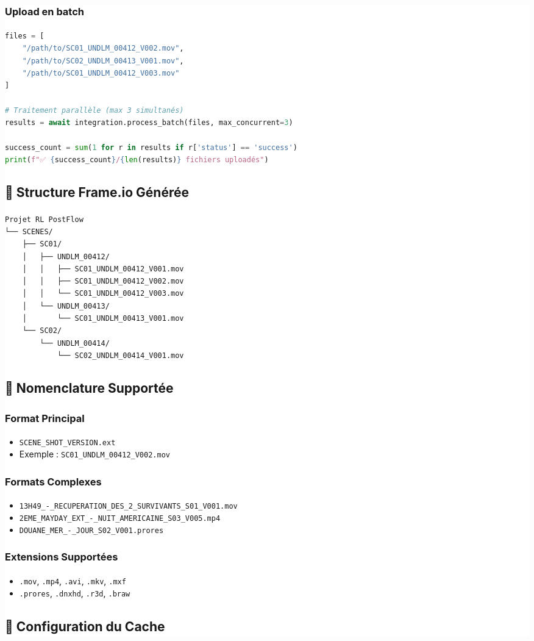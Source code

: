 ### Upload en batch
```python
files = [
    "/path/to/SC01_UNDLM_00412_V002.mov",
    "/path/to/SC02_UNDLM_00413_V001.mov",
    "/path/to/SC01_UNDLM_00412_V003.mov"
]

# Traitement parallèle (max 3 simultanés)
results = await integration.process_batch(files, max_concurrent=3)

success_count = sum(1 for r in results if r['status'] == 'success')
print(f"✅ {success_count}/{len(results)} fichiers uploadés")
```

## 📁 Structure Frame.io Générée

```
Projet RL PostFlow
└── SCENES/
    ├── SC01/
    │   ├── UNDLM_00412/
    │   │   ├── SC01_UNDLM_00412_V001.mov
    │   │   ├── SC01_UNDLM_00412_V002.mov
    │   │   └── SC01_UNDLM_00412_V003.mov
    │   └── UNDLM_00413/
    │       └── SC01_UNDLM_00413_V001.mov
    └── SC02/
        └── UNDLM_00414/
            └── SC02_UNDLM_00414_V001.mov
```

## 📝 Nomenclature Supportée

### Format Principal
- `SCENE_SHOT_VERSION.ext`
- Exemple : `SC01_UNDLM_00412_V002.mov`

### Formats Complexes
- `13H49_-_RECUPERATION_DES_2_SURVIVANTS_S01_V001.mov`
- `2EME_MAYDAY_EXT_-_NUIT_AMERICAINE_S03_V005.mp4`
- `DOUANE_MER_-_JOUR_S02_V001.prores`

### Extensions Supportées
- `.mov`, `.mp4`, `.avi`, `.mkv`, `.mxf`
- `.prores`, `.dnxhd`, `.r3d`, `.braw`

## 🔧 Configuration du Cache
